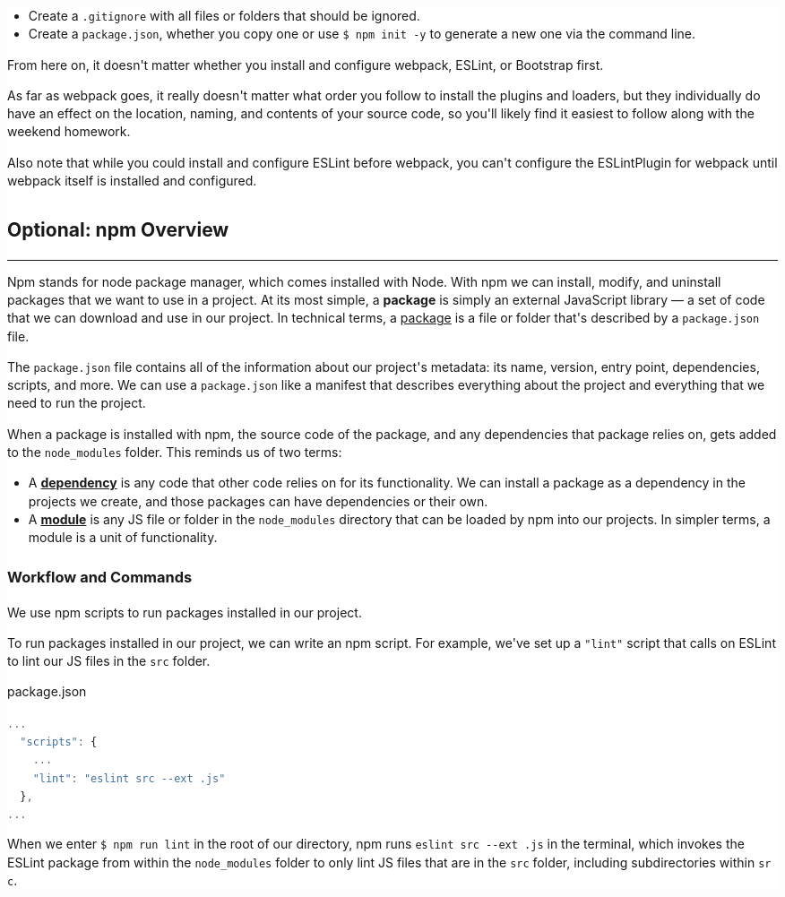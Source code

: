 * Create a `.gitignore` with all files or folders that should be ignored.
* Create a `package.json`, whether you copy one or use `$ npm init -y` to generate a new one via the command line.

From here on, it doesn't matter whether you install and configure webpack, ESLint, or Bootstrap first.

As far as webpack goes, it really doesn't matter what order you follow to install the plugins and loaders, but they individually do have an effect on the location, naming, and contents of your source code, so you'll likely find it easiest to follow along with the weekend homework.

Also note that while you could install and configure ESLint before webpack, you can't configure the ESLintPlugin for webpack until webpack itself is installed and configured.

## Optional: npm Overview
---

Npm stands for node package manager, which comes installed with Node. With npm we can install, modify, and uninstall packages that we want to use in a project. At its most simple, a **package** is simply an external JavaScript library — a set of code that we can download and use in our project. In technical terms, a [package](https://docs.npmjs.com/about-packages-and-modules#about-packages) is a file or folder that's described by a `package.json` file.

The `package.json` file contains all of the information about our project's metadata: its name, version, entry point, dependencies, scripts, and more. We can use a `package.json` like a manifest that describes everything about the project and everything that we need to run the project. 

When a package is installed with npm, the source code of the package, and any dependencies that package relies on, gets added to the `node_modules` folder. This reminds us of two terms:

* A [**dependency**](https://nodejs.dev/learn/npm-dependencies-and-devdependencies) is any code that other code relies on for its functionality. We can install a package as a dependency in the projects we create, and those packages can have dependencies or their own.
* A [**module**](https://docs.npmjs.com/about-packages-and-modules#about-modules) is any JS file or folder in the `node_modules` directory that can be loaded by npm into our projects. In simpler terms, a module is a unit of functionality.

### Workflow and Commands

We use npm scripts to run packages installed in our project.

To run packages installed in our project, we can write an npm script. For example, we've set up a `"lint"` script that calls on ESLint to lint our JS files in the `src` folder. 

<div class="filename">package.json</div>

```js
...
  "scripts": {
    ...
    "lint": "eslint src --ext .js"
  },
...
```

When we enter `$ npm run lint` in the root of our directory, npm runs `eslint src --ext .js` in the terminal, which invokes the ESLint package from within the `node_modules` folder to only lint JS files that are in the `src` folder, including subdirectories within `src`. 

